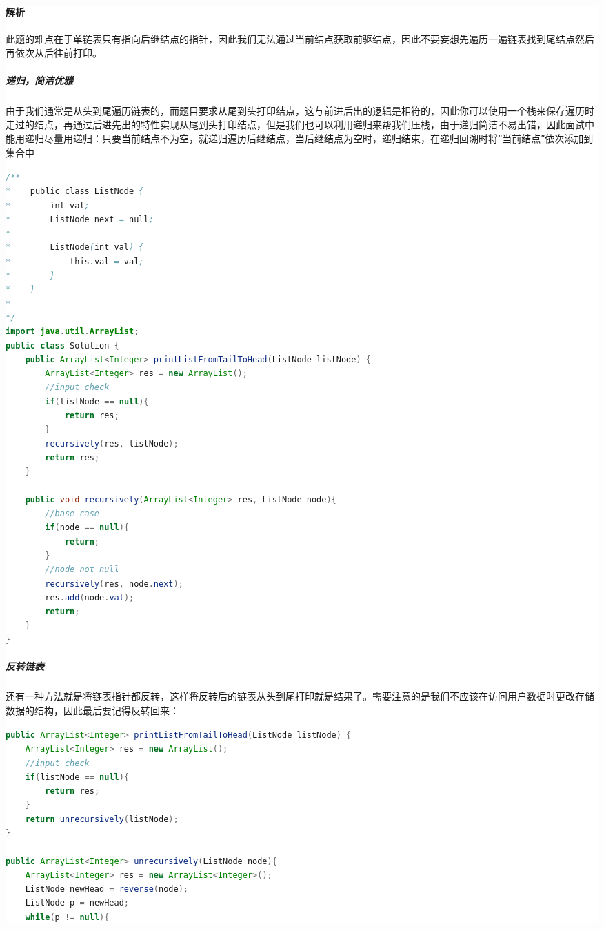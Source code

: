 

#### 解析

此题的难点在于单链表只有指向后继结点的指针，因此我们无法通过当前结点获取前驱结点，因此不要妄想先遍历一遍链表找到尾结点然后再依次从后往前打印。

##### 递归，简洁优雅

由于我们通常是从头到尾遍历链表的，而题目要求从尾到头打印结点，这与前进后出的逻辑是相符的，因此你可以使用一个栈来保存遍历时走过的结点，再通过后进先出的特性实现从尾到头打印结点，但是我们也可以利用递归来帮我们压栈，由于递归简洁不易出错，因此面试中能用递归尽量用递归：只要当前结点不为空，就递归遍历后继结点，当后继结点为空时，递归结束，在递归回溯时将“当前结点”依次添加到集合中

```java
/**
*    public class ListNode {
*        int val;
*        ListNode next = null;
*
*        ListNode(int val) {
*            this.val = val;
*        }
*    }
*
*/
import java.util.ArrayList;
public class Solution {
    public ArrayList<Integer> printListFromTailToHead(ListNode listNode) {
        ArrayList<Integer> res = new ArrayList();
        //input check
        if(listNode == null){
            return res;
        }
        recursively(res, listNode);
        return res;
    }

    public void recursively(ArrayList<Integer> res, ListNode node){
        //base case
        if(node == null){
            return;
        }
        //node not null
        recursively(res, node.next);
        res.add(node.val);
        return;
    }
}
```

##### 反转链表

还有一种方法就是将链表指针都反转，这样将反转后的链表从头到尾打印就是结果了。需要注意的是我们不应该在访问用户数据时更改存储数据的结构，因此最后要记得反转回来：

```java
public ArrayList<Integer> printListFromTailToHead(ListNode listNode) {
    ArrayList<Integer> res = new ArrayList();
    //input check
    if(listNode == null){
        return res;
    }
    return unrecursively(listNode);
}

public ArrayList<Integer> unrecursively(ListNode node){
    ArrayList<Integer> res = new ArrayList<Integer>();
    ListNode newHead = reverse(node);
    ListNode p = newHead;
    while(p != null){
```